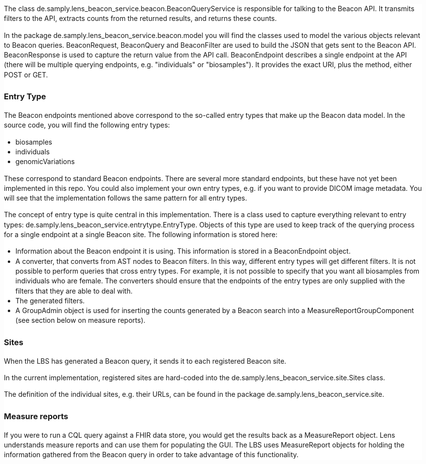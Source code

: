 The class de.samply.lens_beacon_service.beacon.BeaconQueryService is responsible for talking to the Beacon API. It transmits filters to the API, extracts counts from the returned results, and returns these counts.

In the package de.samply.lens_beacon_service.beacon.model you will find the classes used to model the various objects relevant to Beacon queries. BeaconRequest, BeaconQuery and BeaconFilter are used to build the JSON that gets sent to the Beacon API. BeaconResponse is used to capture the return value from the API call. BeaconEndpoint describes a single endpoint at the API (there will be multiple querying endpoints, e.g. "individuals" or "biosamples"). It provides the exact URI, plus the method, either POST or GET.

### Entry Type

The Beacon endpoints mentioned above correspond to the so-called entry types that make up the Beacon data model. In the source code, you will find the following entry types:

- biosamples
- individuals
- genomicVariations

These correspond to standard Beacon endpoints. There are several more standard endpoints, but these have not yet been implemented in this repo. You could also implement your own entry types, e.g. if you want to provide DICOM image metadata. You will see that the implementation follows the same pattern for all entry types.

The concept of entry type is quite central in this implementation. There is a class used to capture everything relevant to entry types: de.samply.lens_beacon_service.entrytype.EntryType. Objects of this type are used to keep track of the querying process for a single endpoint at a single Beacon site. The following information is stored here:

- Information about the Beacon endpoint it is using. This information is stored in a BeaconEndpoint object. 
- A converter, that converts from AST nodes to Beacon filters. In this way, different entry types will get different filters. It is not possible to perform queries that cross entry types. For example, it is not possible to specify that you want all biosamples from individuals who are female. The converters should ensure that the endpoints of the entry types are only supplied with the filters that they are able to deal with.
- The generated filters.
- A GroupAdmin object is used for inserting the counts generated by a Beacon search into a MeasureReportGroupComponent (see section below on measure reports).

### Sites

When the LBS has generated a Beacon query, it sends it to each registered Beacon site.

In the current implementation, registered sites are hard-coded into the de.samply.lens_beacon_service.site.Sites class.

The definition of the individual sites, e.g. their URLs, can be found in the package de.samply.lens_beacon_service.site.

### Measure reports

If you were to run a CQL query against a FHIR data store, you would get the results back as a MeasureReport object. Lens understands measure reports and can use them for populating the GUI. The LBS uses MeasureReport objects for holding the information gathered from the Beacon query in order to take advantage of this functionality.
